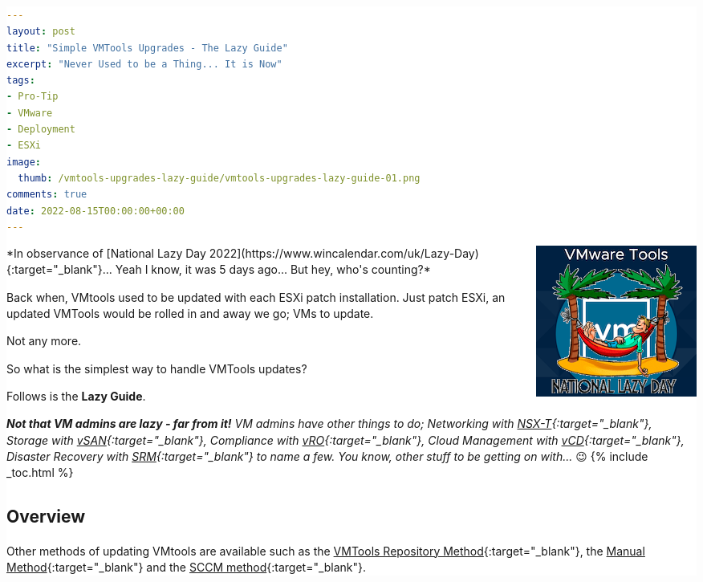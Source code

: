 ```yaml
---
layout: post
title: "Simple VMTools Upgrades - The Lazy Guide" 
excerpt: "Never Used to be a Thing... It is Now"
tags: 
- Pro-Tip
- VMware
- Deployment
- ESXi
image:
  thumb: /vmtools-upgrades-lazy-guide/vmtools-upgrades-lazy-guide-01.png
comments: true
date: 2022-08-15T00:00:00+00:00
---
```

<img style="float: right; margin: 0px 0px 10px 10px;" alt="NSX-T Logo" src="/images/vmtools-upgrades-lazy-guide/vmtools-upgrades-lazy-guide-01.png">
*In observance of [National Lazy Day 2022](https://www.wincalendar.com/uk/Lazy-Day){:target="_blank"}... Yeah I know, it was 5 days ago... But hey, who's counting?*

Back when, VMtools used to be updated with each ESXi patch installation.  Just patch ESXi, an updated VMTools would be rolled in and away we go; VMs to update.

Not any more.

So what is the simplest way to handle VMTools updates?

Follows is the **Lazy Guide**.<br>

***Not that VM admins are lazy - far from it!** VM admins have other things to do; Networking with [NSX-T](https://www.vmware.com/uk/products/nsx.html){:target="_blank"}, Storage with [vSAN](https://www.vmware.com/uk/products/vsan.html){:target="_blank"}, Compliance with [vRO](https://www.vmware.com/uk/products/vrealize-operations.html){:target="_blank"}, Cloud Management with [vCD](https://www.vmware.com/uk/products/cloud-director.html){:target="_blank"}, Disaster Recovery with [SRM](https://www.vmware.com/uk/products/site-recovery-manager.html){:target="_blank"} to name a few. You know, other stuff to be getting on with...* :wink:
{% include _toc.html %}
## Overview
Other methods of updating VMtools are available such as the [VMTools Repository Method](https://blogs.vmware.com/vsphere/2019/01/configure-a-vmware-tools-repo-in-vsphere-6-7u1.html){:target="_blank"}, the [Manual Method](https://docs.vmware.com/en/VMware-Tools/12.0.0/com.vmware.vsphere.vmwaretools.doc/GUID-B632D26F-410A-43C9-9BFD-21EBB21DE397.html){:target="_blank"} and the [SCCM method](https://www.vmware.com/content/dam/digitalmarketing/vmware/en/pdf/techpaper/deploying-vmware-tools-using-sccm-user-guide.pdf){:target="_blank"}.
